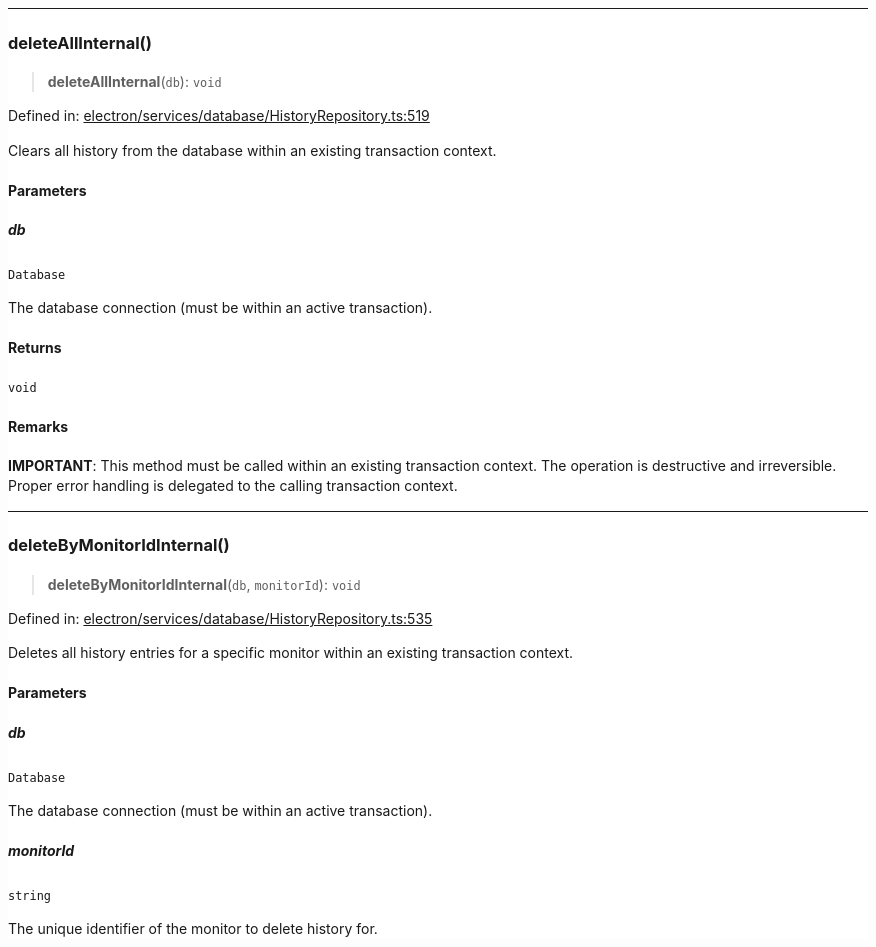***

### deleteAllInternal()

> **deleteAllInternal**(`db`): `void`

Defined in: [electron/services/database/HistoryRepository.ts:519](https://github.com/Nick2bad4u/Uptime-Watcher/blob/main/electron/services/database/HistoryRepository.ts#L519)

Clears all history from the database within an existing transaction
context.

#### Parameters

##### db

`Database`

The database connection (must be within an active
  transaction).

#### Returns

`void`

#### Remarks

**IMPORTANT**: This method must be called within an existing transaction
context. The operation is destructive and irreversible. Proper error
handling is delegated to the calling transaction context.

***

### deleteByMonitorIdInternal()

> **deleteByMonitorIdInternal**(`db`, `monitorId`): `void`

Defined in: [electron/services/database/HistoryRepository.ts:535](https://github.com/Nick2bad4u/Uptime-Watcher/blob/main/electron/services/database/HistoryRepository.ts#L535)

Deletes all history entries for a specific monitor within an existing
transaction context.

#### Parameters

##### db

`Database`

The database connection (must be within an active
  transaction).

##### monitorId

`string`

The unique identifier of the monitor to delete history
  for.
